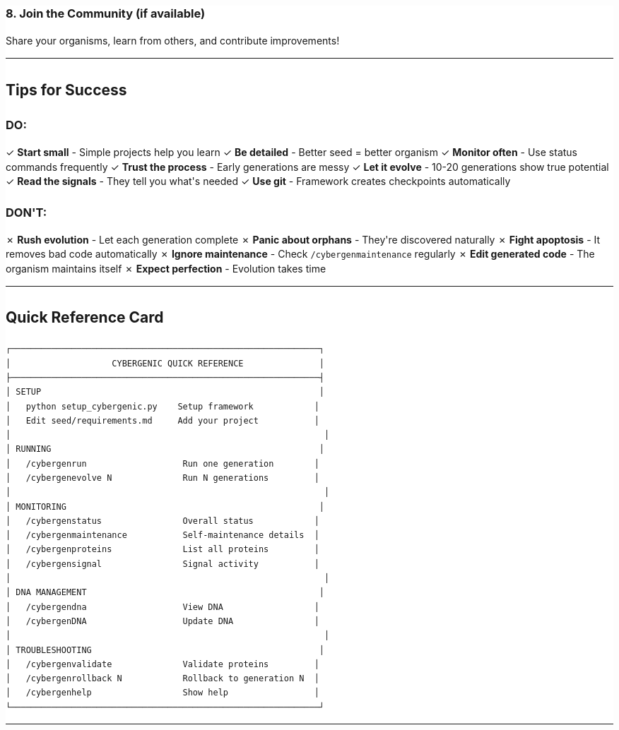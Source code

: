 ### 8. **Join the Community** (if available)

Share your organisms, learn from others, and contribute improvements!

---

## Tips for Success

### DO:
✓ **Start small** - Simple projects help you learn
✓ **Be detailed** - Better seed = better organism
✓ **Monitor often** - Use status commands frequently
✓ **Trust the process** - Early generations are messy
✓ **Let it evolve** - 10-20 generations show true potential
✓ **Read the signals** - They tell you what's needed
✓ **Use git** - Framework creates checkpoints automatically

### DON'T:
✗ **Rush evolution** - Let each generation complete
✗ **Panic about orphans** - They're discovered naturally
✗ **Fight apoptosis** - It removes bad code automatically
✗ **Ignore maintenance** - Check `/cybergenmaintenance` regularly
✗ **Edit generated code** - The organism maintains itself
✗ **Expect perfection** - Evolution takes time

---

## Quick Reference Card

```
┌─────────────────────────────────────────────────────────────┐
│                    CYBERGENIC QUICK REFERENCE               │
├─────────────────────────────────────────────────────────────┤
│ SETUP                                                       │
│   python setup_cybergenic.py    Setup framework            │
│   Edit seed/requirements.md     Add your project           │
│                                                              │
│ RUNNING                                                     │
│   /cybergenrun                   Run one generation        │
│   /cybergenevolve N              Run N generations         │
│                                                              │
│ MONITORING                                                  │
│   /cybergenstatus                Overall status            │
│   /cybergenmaintenance           Self-maintenance details  │
│   /cybergenproteins              List all proteins         │
│   /cybergensignal                Signal activity           │
│                                                              │
│ DNA MANAGEMENT                                              │
│   /cybergendna                   View DNA                  │
│   /cybergenDNA                   Update DNA                │
│                                                              │
│ TROUBLESHOOTING                                             │
│   /cybergenvalidate              Validate proteins         │
│   /cybergenrollback N            Rollback to generation N  │
│   /cybergenhelp                  Show help                 │
└─────────────────────────────────────────────────────────────┘
```

---